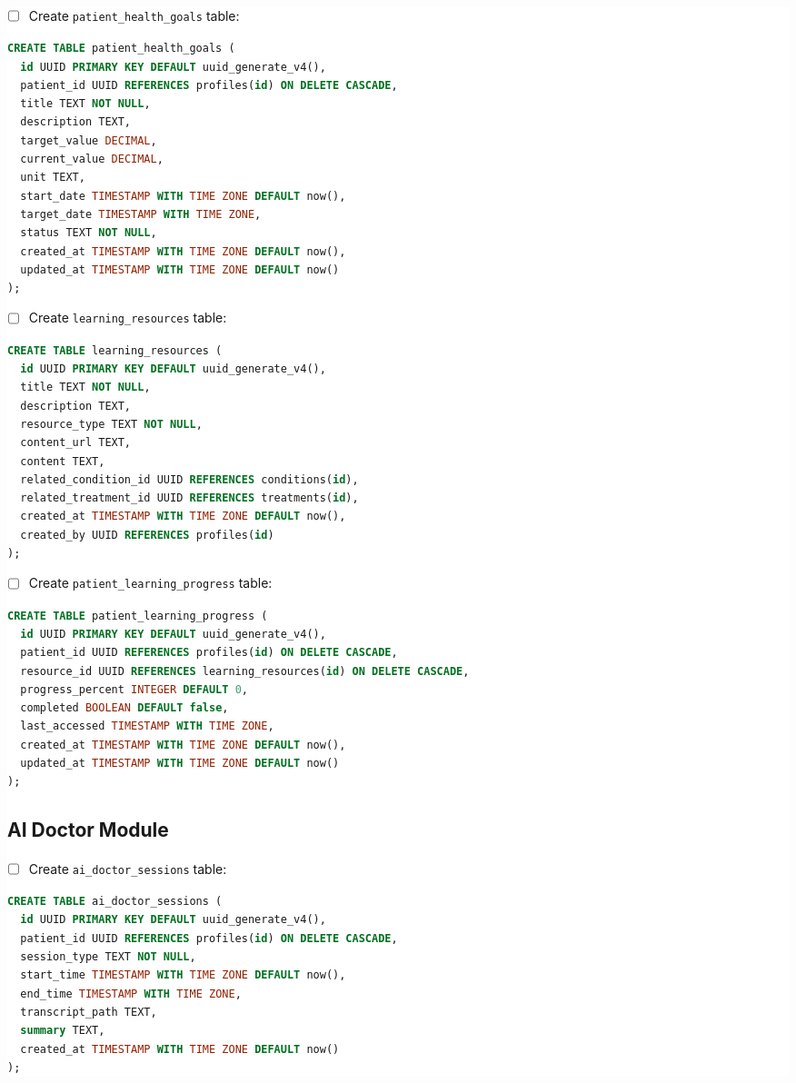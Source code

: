 - [ ] Create `patient_health_goals` table:
```sql
CREATE TABLE patient_health_goals (
  id UUID PRIMARY KEY DEFAULT uuid_generate_v4(),
  patient_id UUID REFERENCES profiles(id) ON DELETE CASCADE,
  title TEXT NOT NULL,
  description TEXT,
  target_value DECIMAL,
  current_value DECIMAL,
  unit TEXT,
  start_date TIMESTAMP WITH TIME ZONE DEFAULT now(),
  target_date TIMESTAMP WITH TIME ZONE,
  status TEXT NOT NULL,
  created_at TIMESTAMP WITH TIME ZONE DEFAULT now(),
  updated_at TIMESTAMP WITH TIME ZONE DEFAULT now()
);
```

- [ ] Create `learning_resources` table:
```sql
CREATE TABLE learning_resources (
  id UUID PRIMARY KEY DEFAULT uuid_generate_v4(),
  title TEXT NOT NULL,
  description TEXT,
  resource_type TEXT NOT NULL,
  content_url TEXT,
  content TEXT,
  related_condition_id UUID REFERENCES conditions(id),
  related_treatment_id UUID REFERENCES treatments(id),
  created_at TIMESTAMP WITH TIME ZONE DEFAULT now(),
  created_by UUID REFERENCES profiles(id)
);
```

- [ ] Create `patient_learning_progress` table:
```sql
CREATE TABLE patient_learning_progress (
  id UUID PRIMARY KEY DEFAULT uuid_generate_v4(),
  patient_id UUID REFERENCES profiles(id) ON DELETE CASCADE,
  resource_id UUID REFERENCES learning_resources(id) ON DELETE CASCADE,
  progress_percent INTEGER DEFAULT 0,
  completed BOOLEAN DEFAULT false,
  last_accessed TIMESTAMP WITH TIME ZONE,
  created_at TIMESTAMP WITH TIME ZONE DEFAULT now(),
  updated_at TIMESTAMP WITH TIME ZONE DEFAULT now()
);
```

## AI Doctor Module

- [ ] Create `ai_doctor_sessions` table:
```sql
CREATE TABLE ai_doctor_sessions (
  id UUID PRIMARY KEY DEFAULT uuid_generate_v4(),
  patient_id UUID REFERENCES profiles(id) ON DELETE CASCADE,
  session_type TEXT NOT NULL,
  start_time TIMESTAMP WITH TIME ZONE DEFAULT now(),
  end_time TIMESTAMP WITH TIME ZONE,
  transcript_path TEXT,
  summary TEXT,
  created_at TIMESTAMP WITH TIME ZONE DEFAULT now()
);
```
